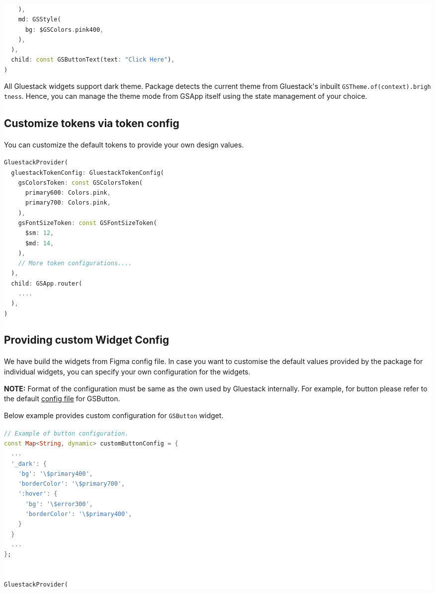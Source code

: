 ```dart
    ),
    md: GSStyle(
      bg: $GSColors.pink400,
    ),
  ),
  child: const GSButtonText(text: "Click Here"),
)
```

All Gluestack widgets support dark theme. Package detects the current theme from Gluestack's inbuilt `GSTheme.of(context).brightness`. Hence, you can manage the theme mode from GSApp itself using the state management of your choice.

## Customize tokens via token config

You can customize the default tokens to provide your own design values.

```dart
GluestackProvider(
  gluestackTokenConfig: GluestackTokenConfig(
    gsColorsToken: const GSColorsToken(
      primary600: Colors.pink,
      primary700: Colors.pink,
    ),
    gsFontSizeToken: const GSFontSizeToken(
      $sm: 12,
      $md: 14,
    ),
    // More token configurations....
  ),
  child: GSApp.router(
    ....
  ),
)
```

## Providing custom Widget Config

We have build the widgets from Figma config file. In case you want to customise the default values provided by the package for individual widgets, you can specify your own configuration for the widgets.

**NOTE:** Format of the configuration must be same as the own used by Gluestack internally. For example, for button please refer to the default [config file](https://github.com/gluestack/gluestack-ui-flutter/blob/main/lib/src/theme/config/button/button.dart) for GSButton.

Below example provides custom configuration for `GSButton` widget.

```dart
// Example of button configuration.
const Map<String, dynamic> customButtonConfig = {
  ...
  '_dark': {
    'bg': '\$primary400',
    'borderColor': '\$primary700',
    ':hover': {
      'bg': '\$error300',
      'borderColor': '\$primary400',
    }
  }
  ...
};


GluestackProvider(
```